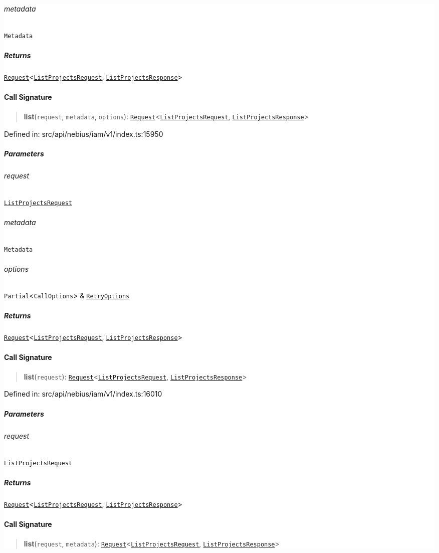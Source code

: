 ###### metadata

`Metadata`

##### Returns

[`Request`](../../../../../runtime/request/classes/Request.md)\<[`ListProjectsRequest`](../interfaces/ListProjectsRequest.md), [`ListProjectsResponse`](../interfaces/ListProjectsResponse.md)\>

#### Call Signature

> **list**(`request`, `metadata`, `options`): [`Request`](../../../../../runtime/request/classes/Request.md)\<[`ListProjectsRequest`](../interfaces/ListProjectsRequest.md), [`ListProjectsResponse`](../interfaces/ListProjectsResponse.md)\>

Defined in: src/api/nebius/iam/v1/index.ts:15950

##### Parameters

###### request

[`ListProjectsRequest`](../interfaces/ListProjectsRequest.md)

###### metadata

`Metadata`

###### options

`Partial`\<`CallOptions`\> & [`RetryOptions`](../../../../../runtime/request/interfaces/RetryOptions.md)

##### Returns

[`Request`](../../../../../runtime/request/classes/Request.md)\<[`ListProjectsRequest`](../interfaces/ListProjectsRequest.md), [`ListProjectsResponse`](../interfaces/ListProjectsResponse.md)\>

#### Call Signature

> **list**(`request`): [`Request`](../../../../../runtime/request/classes/Request.md)\<[`ListProjectsRequest`](../interfaces/ListProjectsRequest.md), [`ListProjectsResponse`](../interfaces/ListProjectsResponse.md)\>

Defined in: src/api/nebius/iam/v1/index.ts:16010

##### Parameters

###### request

[`ListProjectsRequest`](../interfaces/ListProjectsRequest.md)

##### Returns

[`Request`](../../../../../runtime/request/classes/Request.md)\<[`ListProjectsRequest`](../interfaces/ListProjectsRequest.md), [`ListProjectsResponse`](../interfaces/ListProjectsResponse.md)\>

#### Call Signature

> **list**(`request`, `metadata`): [`Request`](../../../../../runtime/request/classes/Request.md)\<[`ListProjectsRequest`](../interfaces/ListProjectsRequest.md), [`ListProjectsResponse`](../interfaces/ListProjectsResponse.md)\>

